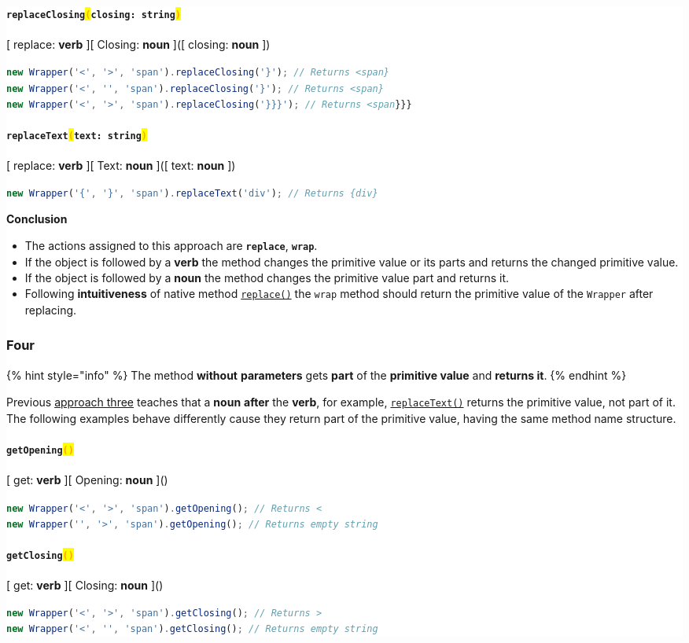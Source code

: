 #### `replaceClosing`<mark style="color:orange;">`(`</mark>`closing: string`<mark style="color:orange;">`)`</mark>

\[ replace: **verb** ]\[ Closing: **noun** ]\(\[ closing: **noun** ])

```typescript
new Wrapper('<', '>', 'span').replaceClosing('}'); // Returns <span}
new Wrapper('<', '', 'span').replaceClosing('}'); // Returns <span}
new Wrapper('<', '>', 'span').replaceClosing('}}}'); // Returns <span}}}
```

#### `replaceText`<mark style="color:orange;">`(`</mark>`text: string`<mark style="color:orange;">`)`</mark>

\[ replace: **verb** ]\[ Text: **noun** ]\(\[ text: **noun** ])

```typescript
new Wrapper('{', '}', 'span').replaceText('div'); // Returns {div}
```

**Conclusion**

* The actions assigned to this approach are **`replace`**, **`wrap`**.
* If the object is followed by a **verb** the method changes the primitive value or its parts and returns the changed primitive value.
* If the object is followed by a **noun** the method changes the primitive value part and returns it.
* Following **intuitiveness** of native method [`replace()`](https://developer.mozilla.org/en-US/docs/Web/JavaScript/Reference/Global\_Objects/String/replace) the `wrap` method should return the primitive value of the `Wrapper` after replacing.



### Four

{% hint style="info" %}
The method **without** **parameters** gets **part** of the **primitive value** and **returns it**.
{% endhint %}

Previous [approach three](method-names-analysis.md#three) teaches that a **noun** **after** the **verb**, for example, [`replaceText()`](method-names-analysis.md#replacetext-text-string) returns the primitive value, not part of it. The following examples behave differently cause they return part of the primitive value, having the same method name structure.

#### `getOpening`<mark style="color:orange;">`()`</mark>

\[ get: **verb** ]\[ Opening: **noun** ]\()

```typescript
new Wrapper('<', '>', 'span').getOpening(); // Returns <
new Wrapper('', '>', 'span').getOpening(); // Returns empty string
```

#### `getClosing`<mark style="color:orange;">`()`</mark>

\[ get: **verb** ]\[ Closing: **noun** ]\()

```typescript
new Wrapper('<', '>', 'span').getClosing(); // Returns >
new Wrapper('<', '', 'span').getClosing(); // Returns empty string
```
